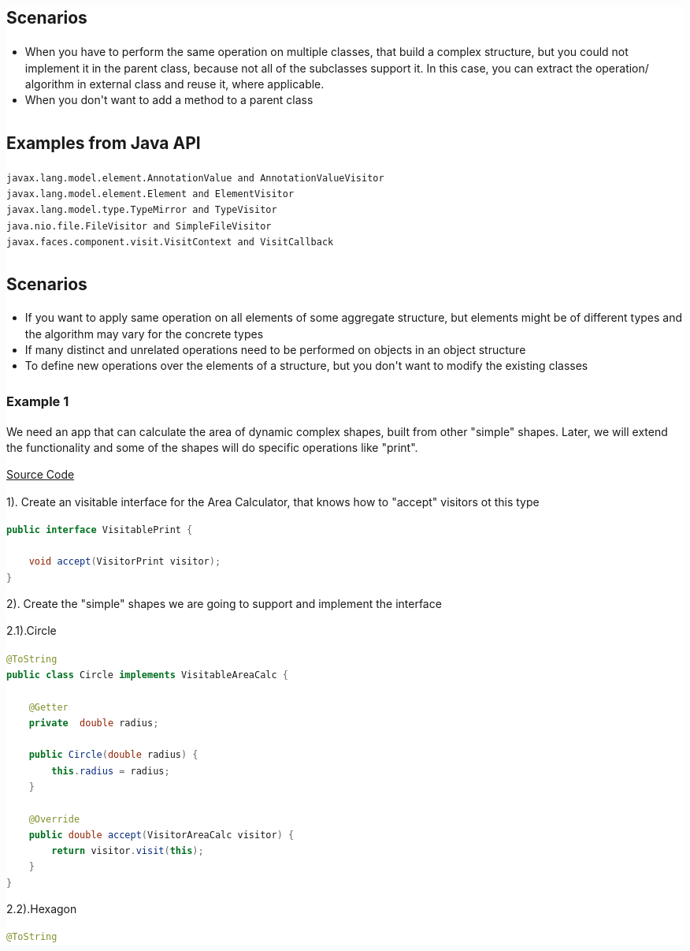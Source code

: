## Scenarios
* When you have to perform the same operation on multiple classes, that build a complex structure, but you could
not implement it in the parent class, because not all of the subclasses support it.
In this case, you can extract the operation/ algorithm in external class and reuse it, where applicable.
* When you don't want to add a method to a parent class

## Examples from Java API
```
javax.lang.model.element.AnnotationValue and AnnotationValueVisitor
javax.lang.model.element.Element and ElementVisitor
javax.lang.model.type.TypeMirror and TypeVisitor
java.nio.file.FileVisitor and SimpleFileVisitor
javax.faces.component.visit.VisitContext and VisitCallback
```
## Scenarios
* If you want to apply same operation on all elements of some aggregate structure, 
but elements might be of different types and the algorithm may vary for the concrete types
* If many distinct and unrelated operations need to be performed on objects in an object structure
* To define new operations over the elements of a structure, but you don't want to modify the existing classes

### Example 1
We need an app that can calculate the area of dynamic complex shapes, built from other "simple" shapes. 
Later, we will extend the functionality and some of the shapes will do specific operations like "print".

[Source Code](https://github.com/Iretha/ebook-design-patterns/tree/master/src/com/smdev/behavioral/visitor) 

1). Create an visitable interface for the Area Calculator, that knows how to "accept" visitors ot this type
```java
public interface VisitablePrint {

    void accept(VisitorPrint visitor);
}
```
2). Create the "simple" shapes we are going to support and implement the interface

2.1).Circle
```java
@ToString
public class Circle implements VisitableAreaCalc {

    @Getter
    private  double radius;

    public Circle(double radius) {
        this.radius = radius;
    }

    @Override
    public double accept(VisitorAreaCalc visitor) {
        return visitor.visit(this);
    }
}
```
2.2).Hexagon
```java
@ToString
```